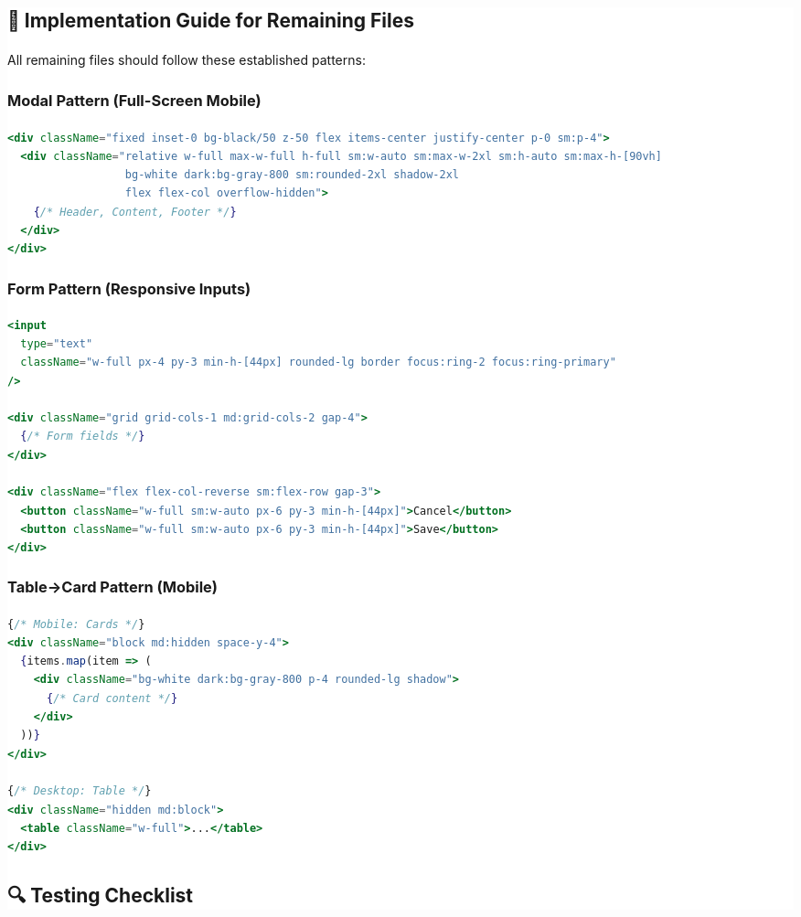 ## 📝 Implementation Guide for Remaining Files

All remaining files should follow these established patterns:

### Modal Pattern (Full-Screen Mobile)
```jsx
<div className="fixed inset-0 bg-black/50 z-50 flex items-center justify-center p-0 sm:p-4">
  <div className="relative w-full max-w-full h-full sm:w-auto sm:max-w-2xl sm:h-auto sm:max-h-[90vh]
                  bg-white dark:bg-gray-800 sm:rounded-2xl shadow-2xl
                  flex flex-col overflow-hidden">
    {/* Header, Content, Footer */}
  </div>
</div>
```

### Form Pattern (Responsive Inputs)
```jsx
<input 
  type="text"
  className="w-full px-4 py-3 min-h-[44px] rounded-lg border focus:ring-2 focus:ring-primary"
/>

<div className="grid grid-cols-1 md:grid-cols-2 gap-4">
  {/* Form fields */}
</div>

<div className="flex flex-col-reverse sm:flex-row gap-3">
  <button className="w-full sm:w-auto px-6 py-3 min-h-[44px]">Cancel</button>
  <button className="w-full sm:w-auto px-6 py-3 min-h-[44px]">Save</button>
</div>
```

### Table→Card Pattern (Mobile)
```jsx
{/* Mobile: Cards */}
<div className="block md:hidden space-y-4">
  {items.map(item => (
    <div className="bg-white dark:bg-gray-800 p-4 rounded-lg shadow">
      {/* Card content */}
    </div>
  ))}
</div>

{/* Desktop: Table */}
<div className="hidden md:block">
  <table className="w-full">...</table>
</div>
```

## 🔍 Testing Checklist
